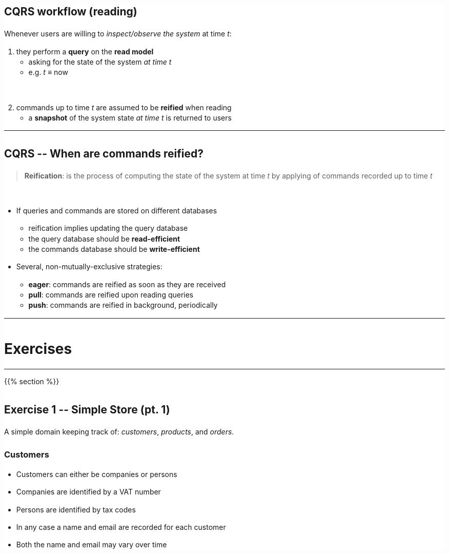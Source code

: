 ## CQRS workflow (reading)

Whenever users are willing to _inspect/observe the system_ at time $t$:
1. they perform a __query__ on the __read model__
    - asking for the state of the system _at time $t$_
    - e.g. $t$ $\equiv$ now

<br>

2. commands up to time $t$ are assumed to be __reified__ when reading
    - a __snapshot__ of the system state _at time $t$_ is returned to users

---

## CQRS -- When are commands reified?

> __Reification__: is the process of computing the state of the system at time $t$ by applying of commands recorded up to time $t$
<br>

- If queries and commands are stored on different databases
    + reification implies updating the query database
    + the query database should be __read-efficient__
    + the commands database should be __write-efficient__

- Several, non-mutually-exclusive strategies:
    + __eager__: commands are reified as soon as they are received
    + __pull__: commands are reified upon reading queries
    + __push__: commands are reified in background, periodically

---

# Exercises

---

{{% section %}}

## Exercise 1 -- Simple Store (pt. 1)

A simple domain keeping track of: _customers_, _products_, and _orders_.

### Customers

- Customers can either be companies or persons

- Companies are identified by a VAT number

- Persons are identified by tax codes

- In any case a name and email are recorded for each customer

- Both the name and email may vary over time
